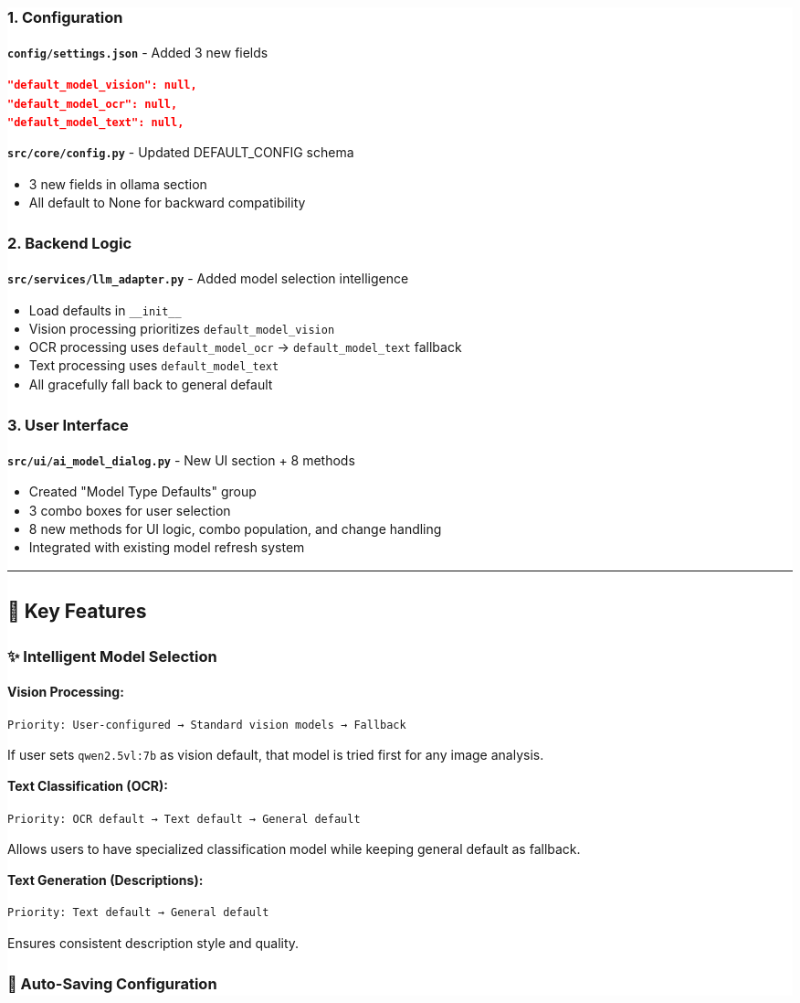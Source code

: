 ### 1. Configuration
**`config/settings.json`** - Added 3 new fields
```json
"default_model_vision": null,
"default_model_ocr": null,
"default_model_text": null,
```

**`src/core/config.py`** - Updated DEFAULT_CONFIG schema
- 3 new fields in ollama section
- All default to None for backward compatibility

### 2. Backend Logic
**`src/services/llm_adapter.py`** - Added model selection intelligence
- Load defaults in `__init__`
- Vision processing prioritizes `default_model_vision`
- OCR processing uses `default_model_ocr` → `default_model_text` fallback
- Text processing uses `default_model_text`
- All gracefully fall back to general default

### 3. User Interface
**`src/ui/ai_model_dialog.py`** - New UI section + 8 methods
- Created "Model Type Defaults" group
- 3 combo boxes for user selection
- 8 new methods for UI logic, combo population, and change handling
- Integrated with existing model refresh system

---

## 🎯 Key Features

### ✨ Intelligent Model Selection

**Vision Processing:**
```
Priority: User-configured → Standard vision models → Fallback
```
If user sets `qwen2.5vl:7b` as vision default, that model is tried first for any image analysis.

**Text Classification (OCR):**
```
Priority: OCR default → Text default → General default
```
Allows users to have specialized classification model while keeping general default as fallback.

**Text Generation (Descriptions):**
```
Priority: Text default → General default
```
Ensures consistent description style and quality.

### 💾 Auto-Saving Configuration
